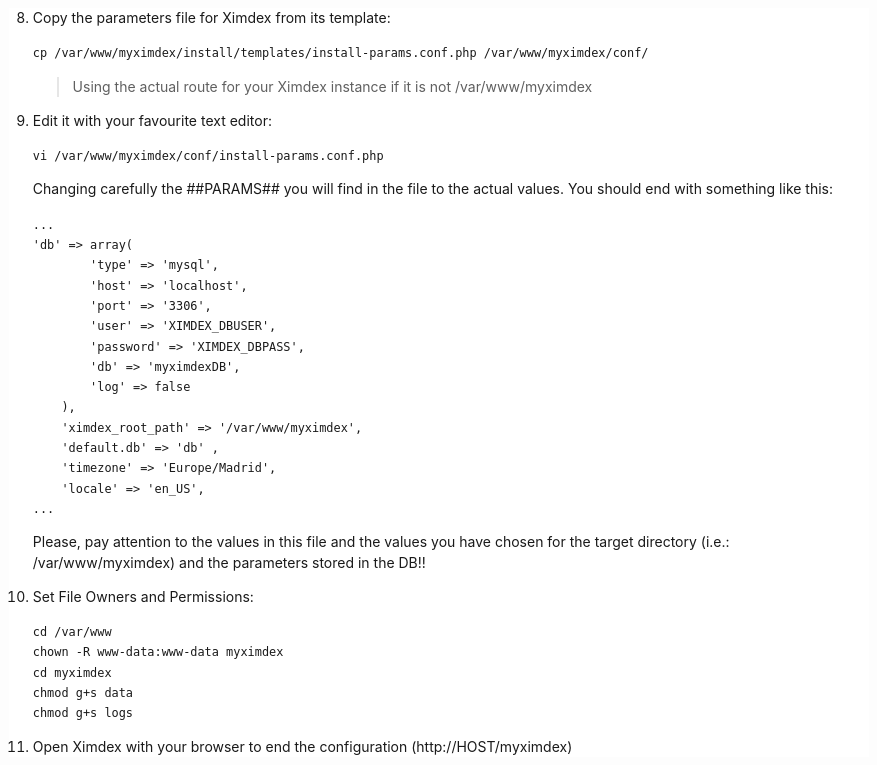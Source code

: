 8. Copy the parameters file for Ximdex from its template:
	```
	cp /var/www/myximdex/install/templates/install-params.conf.php /var/www/myximdex/conf/
	```
	> Using the actual route for your Ximdex instance if it is not /var/www/myximdex

9. Edit it with your favourite text editor:
	```
	vi /var/www/myximdex/conf/install-params.conf.php
	```
	Changing carefully the ##PARAMS## you will find in the file to the actual values. You should end with something like this:
	```
	...
	'db' => array(
        	'type' => 'mysql',
        	'host' => 'localhost',
        	'port' => '3306',
        	'user' => 'XIMDEX_DBUSER',
        	'password' => 'XIMDEX_DBPASS',
        	'db' => 'myximdexDB',
        	'log' => false
    	),
    	'ximdex_root_path' => '/var/www/myximdex',
    	'default.db' => 'db' ,
    	'timezone' => 'Europe/Madrid',
    	'locale' => 'en_US',
	...
	```
	Please, pay attention to the values in this file and the values you have chosen for the target directory (i.e.: /var/www/myximdex) and the parameters stored in the DB!!

10. Set File Owners and Permissions:
	```
	cd /var/www
	chown -R www-data:www-data myximdex
    cd myximdex
	chmod g+s data
	chmod g+s logs
	```


11. Open Ximdex with your browser to end the configuration (http://HOST/myximdex)

